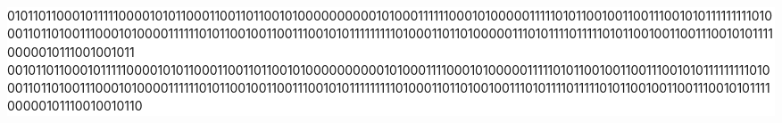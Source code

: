<tr><td>0</td><td>1</td><td>0</td><td>1</td><td>1</td><td>0</td><td>1</td><td>1</td><td>0</td><td>0</td><td>0</td><td>1</td><td>0</td><td>1</td><td>1</td><td>1</td><td>1</td><td>1</td><td>0</td><td>0</td><td>0</td><td>0</td><td>1</td><td>0</td><td>1</td><td>0</td><td>1</td><td>1</td><td>0</td><td>0</td><td>0</td><td>1</td><td>1</td><td>0</td><td>0</td><td>1</td><td>1</td><td>0</td><td>1</td><td>1</td><td>0</td><td>0</td><td>1</td><td>0</td><td>1</td><td>0</td><td>0</td><td>0</td><td>0</td><td>0</td><td>0</td><td>0</td><td>0</td><td>0</td><td>0</td><td>1</td><td>0</td><td>1</td><td>0</td><td>0</td><td>0</td><td>1</td><td>1</td><td>1</td><td>1</td><td>1</td><td>1</td><td>0</td><td>0</td><td>0</td><td>1</td><td>0</td><td>1</td><td>0</td><td>0</td><td>0</td><td>0</td><td>0</td><td>1</td><td>1</td><td>1</td><td>1</td><td>1</td><td>0</td><td>1</td><td>0</td><td>1</td><td>1</td><td>0</td><td>0</td><td>1</td><td>0</td><td>0</td><td>1</td><td>1</td><td>0</td><td>0</td><td>1</td><td>1</td><td>1</td><td>0</td><td>0</td><td>1</td><td>0</td><td>1</td><td>0</td><td>1</td><td>1</td><td>1</td><td>1</td><td>1</td><td>1</td><td>1</td><td>1</td><td>1</td><td>0</td><td>1</td><td>0</td><td>0</td><td>0</td><td>1</td><td>1</td><td>0</td><td>1</td><td>1</td><td>0</td><td>1</td><td>0</td><td>0</td><td>1</td><td>1</td><td>1</td><td>0</td><td>0</td><td>0</td><td>1</td><td>0</td><td>1</td><td>0</td><td>0</td><td>0</td><td>0</td><td>1</td><td>1</td><td>1</td><td>1</td><td>1</td><td>1</td><td>0</td><td>1</td><td>0</td><td>1</td><td>1</td><td>0</td><td>0</td><td>1</td><td>0</td><td>0</td><td>1</td><td>1</td><td>0</td><td>0</td><td>1</td><td>1</td><td>1</td><td>0</td><td>0</td><td>1</td><td>0</td><td>1</td><td>0</td><td>1</td><td>1</td><td>1</td><td>1</td><td>1</td><td>1</td><td>1</td><td>1</td><td>1</td><td>0</td><td>1</td><td>0</td><td>0</td><td>0</td><td>1</td><td>1</td><td>0</td><td>1</td><td>1</td><td>0</td><td>1</td><td>0</td><td>0</td><td>0</td><td>0</td><td>0</td><td>1</td><td>1</td><td>1</td><td>0</td><td>1</td><td>0</td><td>1</td><td>1</td><td>1</td><td>1</td><td>0</td><td>1</td><td>1</td><td>1</td><td>1</td><td>1</td><td>0</td><td>1</td><td>0</td><td>1</td><td>1</td><td>0</td><td>0</td><td>1</td><td>0</td><td>0</td><td>1</td><td>1</td><td>0</td><td>0</td><td>1</td><td>1</td><td>1</td><td>0</td><td>0</td><td>1</td><td>0</td><td>1</td><td>0</td><td>1</td><td>1</td><td>1</td><td>1</td><td>0</td><td>0</td><td>0</td><td>0</td><td>0</td><td>1</td><td>0</td><td>1</td><td>1</td><td>1</td><td>0</td><td>0</td><td>1</td><td>0</td><td>0</td><td>1</td><td>0</td><td>1</td><td>1</td></tr>
<tr><td>0</td><td>0</td><td>1</td><td>0</td><td>1</td><td>1</td><td>0</td><td>1</td><td>1</td><td>0</td><td>0</td><td>0</td><td>1</td><td>0</td><td>1</td><td>1</td><td>1</td><td>1</td><td>1</td><td>0</td><td>0</td><td>0</td><td>0</td><td>1</td><td>0</td><td>1</td><td>0</td><td>1</td><td>1</td><td>0</td><td>0</td><td>0</td><td>1</td><td>1</td><td>0</td><td>0</td><td>1</td><td>1</td><td>0</td><td>1</td><td>1</td><td>0</td><td>0</td><td>1</td><td>0</td><td>1</td><td>0</td><td>0</td><td>0</td><td>0</td><td>0</td><td>0</td><td>0</td><td>0</td><td>0</td><td>0</td><td>1</td><td>0</td><td>1</td><td>0</td><td>0</td><td>0</td><td>1</td><td>1</td><td>1</td><td>1</td><td>0</td><td>0</td><td>0</td><td>1</td><td>0</td><td>1</td><td>0</td><td>0</td><td>0</td><td>0</td><td>0</td><td>1</td><td>1</td><td>1</td><td>1</td><td>1</td><td>0</td><td>1</td><td>0</td><td>1</td><td>1</td><td>0</td><td>0</td><td>1</td><td>0</td><td>0</td><td>1</td><td>1</td><td>0</td><td>0</td><td>1</td><td>1</td><td>1</td><td>0</td><td>0</td><td>1</td><td>0</td><td>1</td><td>0</td><td>1</td><td>1</td><td>1</td><td>1</td><td>1</td><td>1</td><td>1</td><td>1</td><td>1</td><td>0</td><td>1</td><td>0</td><td>0</td><td>0</td><td>1</td><td>1</td><td>0</td><td>1</td><td>1</td><td>0</td><td>1</td><td>0</td><td>0</td><td>1</td><td>1</td><td>1</td><td>0</td><td>0</td><td>0</td><td>1</td><td>0</td><td>1</td><td>0</td><td>0</td><td>0</td><td>0</td><td>1</td><td>1</td><td>1</td><td>1</td><td>1</td><td>1</td><td>0</td><td>1</td><td>0</td><td>1</td><td>1</td><td>0</td><td>0</td><td>1</td><td>0</td><td>0</td><td>1</td><td>1</td><td>0</td><td>0</td><td>1</td><td>1</td><td>1</td><td>0</td><td>0</td><td>1</td><td>0</td><td>1</td><td>0</td><td>1</td><td>1</td><td>1</td><td>1</td><td>1</td><td>1</td><td>1</td><td>1</td><td>1</td><td>0</td><td>1</td><td>0</td><td>0</td><td>0</td><td>1</td><td>1</td><td>0</td><td>1</td><td>1</td><td>0</td><td>1</td><td>0</td><td>0</td><td>1</td><td>0</td><td>0</td><td>1</td><td>1</td><td>1</td><td>0</td><td>1</td><td>0</td><td>1</td><td>1</td><td>1</td><td>1</td><td>0</td><td>1</td><td>1</td><td>1</td><td>1</td><td>1</td><td>0</td><td>1</td><td>0</td><td>1</td><td>1</td><td>0</td><td>0</td><td>1</td><td>0</td><td>0</td><td>1</td><td>1</td><td>0</td><td>0</td><td>1</td><td>1</td><td>1</td><td>0</td><td>0</td><td>1</td><td>0</td><td>1</td><td>0</td><td>1</td><td>1</td><td>1</td><td>1</td><td>0</td><td>0</td><td>0</td><td>0</td><td>0</td><td>1</td><td>0</td><td>1</td><td>1</td><td>1</td><td>0</td><td>0</td><td>1</td><td>0</td><td>0</td><td>1</td><td>0</td><td>1</td><td>1</td><td>0</td></tr>